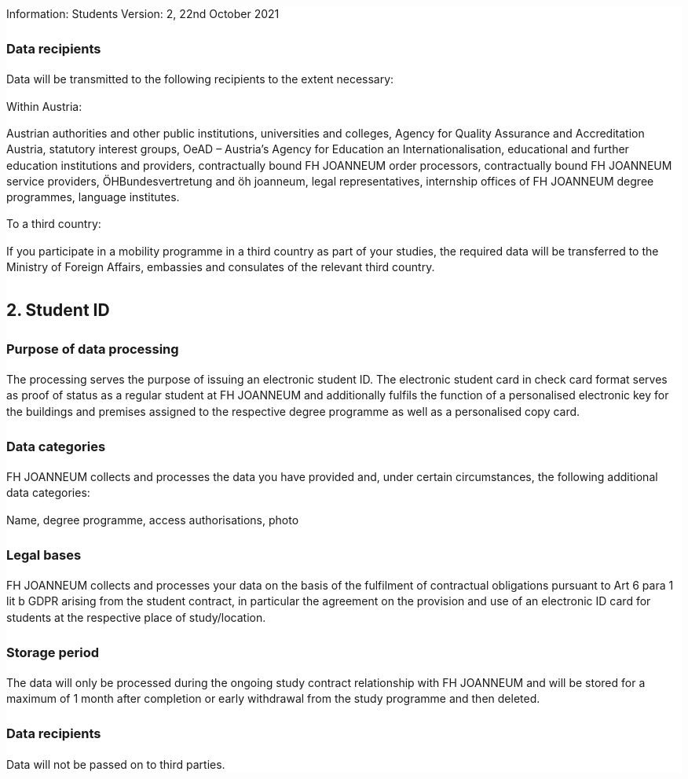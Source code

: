 Information: Students Version: 2, 22nd October 2021  

### Data recipients  

Data will be transmitted to the following recipients to the extent necessary:  

Within Austria:  

Austrian authorities and other public institutions, universities and colleges, Agency for Quality Assurance and Accreditation Austria, statutory interest groups, OeAD – Austria’s Agency for Education an Internationalisation, educational and further education institutions and providers, contractually bound FH JOANNEUM order processors, contractually bound FH JOANNEUM service providers, ÖHBundesvertretung and öh joanneum, legal representatives, internship offices of FH JOANNEUM degree programmes, language institutes.  

To a third country:  

If you participate in a mobility programme in a third country as part of your studies, the required data will be transferred to the Ministry of Foreign Affairs, embassies and consulates of the relevant third country.  

## 2. Student ID  

### Purpose of data processing  

The processing serves the purpose of issuing an electronic student ID. The electronic student card in check card format serves as proof of status as a regular student at FH JOANNEUM and additionally fulfils the function of a personalised electronic key for the buildings and premises assigned to the respective degree programme as well as a personalised copy card.  

### Data categories  

FH JOANNEUM collects and processes the data you have provided and, under certain circumstances, the following additional data categories:  

Name, degree programme, access authorisations, photo  

### Legal bases  

FH JOANNEUM collects and processes your data on the basis of the fulfilment of contractual obligations pursuant to Art 6 para 1 lit b GDPR arising from the student contract, in particular the agreement on the provision and use of an electronic ID card for students at the respective place of study/location.  

### Storage period  

The data will only be processed during the ongoing study contract relationship with FH JOANNEUM and will be stored for a maximum of 1 month after completion or early withdrawal from the study programme and then deleted.  

### Data recipients  

Data will not be passed on to third parties.  
